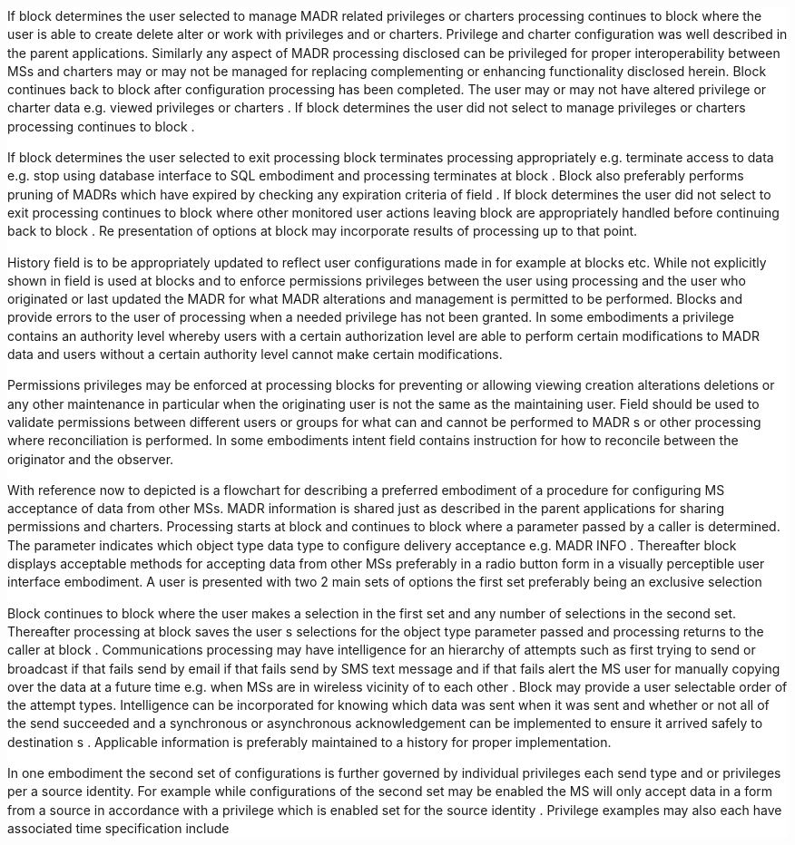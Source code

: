 If block determines the user selected to manage MADR related privileges or charters processing continues to block where the user is able to create delete alter or work with privileges and or charters. Privilege and charter configuration was well described in the parent applications. Similarly any aspect of MADR processing disclosed can be privileged for proper interoperability between MSs and charters may or may not be managed for replacing complementing or enhancing functionality disclosed herein. Block continues back to block after configuration processing has been completed. The user may or may not have altered privilege or charter data e.g. viewed privileges or charters . If block determines the user did not select to manage privileges or charters processing continues to block .

If block determines the user selected to exit processing block terminates processing appropriately e.g. terminate access to data e.g. stop using database interface to SQL embodiment and processing terminates at block . Block also preferably performs pruning of MADRs which have expired by checking any expiration criteria of field . If block determines the user did not select to exit processing continues to block where other monitored user actions leaving block are appropriately handled before continuing back to block . Re presentation of options at block may incorporate results of processing up to that point.

History field is to be appropriately updated to reflect user configurations made in for example at blocks etc. While not explicitly shown in field is used at blocks and to enforce permissions privileges between the user using processing and the user who originated or last updated the MADR for what MADR alterations and management is permitted to be performed. Blocks and provide errors to the user of processing when a needed privilege has not been granted. In some embodiments a privilege contains an authority level whereby users with a certain authorization level are able to perform certain modifications to MADR data and users without a certain authority level cannot make certain modifications.

Permissions privileges may be enforced at processing blocks for preventing or allowing viewing creation alterations deletions or any other maintenance in particular when the originating user is not the same as the maintaining user. Field should be used to validate permissions between different users or groups for what can and cannot be performed to MADR s or other processing where reconciliation is performed. In some embodiments intent field contains instruction for how to reconcile between the originator and the observer.

With reference now to depicted is a flowchart for describing a preferred embodiment of a procedure for configuring MS acceptance of data from other MSs. MADR information is shared just as described in the parent applications for sharing permissions and charters. Processing starts at block and continues to block where a parameter passed by a caller is determined. The parameter indicates which object type data type to configure delivery acceptance e.g. MADR INFO . Thereafter block displays acceptable methods for accepting data from other MSs preferably in a radio button form in a visually perceptible user interface embodiment. A user is presented with two 2 main sets of options the first set preferably being an exclusive selection 

Block continues to block where the user makes a selection in the first set and any number of selections in the second set. Thereafter processing at block saves the user s selections for the object type parameter passed and processing returns to the caller at block . Communications processing may have intelligence for an hierarchy of attempts such as first trying to send or broadcast if that fails send by email if that fails send by SMS text message and if that fails alert the MS user for manually copying over the data at a future time e.g. when MSs are in wireless vicinity of to each other . Block may provide a user selectable order of the attempt types. Intelligence can be incorporated for knowing which data was sent when it was sent and whether or not all of the send succeeded and a synchronous or asynchronous acknowledgement can be implemented to ensure it arrived safely to destination s . Applicable information is preferably maintained to a history for proper implementation.

In one embodiment the second set of configurations is further governed by individual privileges each send type and or privileges per a source identity. For example while configurations of the second set may be enabled the MS will only accept data in a form from a source in accordance with a privilege which is enabled set for the source identity . Privilege examples may also each have associated time specification include 
